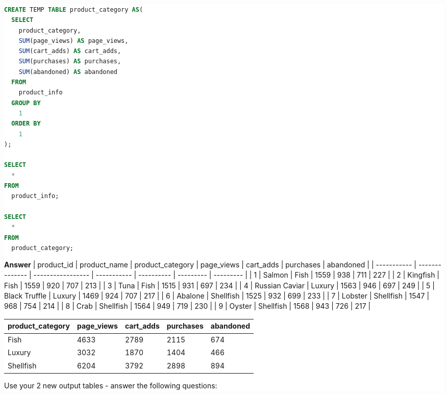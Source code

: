 ````sql
CREATE TEMP TABLE product_category AS(
  SELECT
    product_category,
    SUM(page_views) AS page_views,
    SUM(cart_adds) AS cart_adds,
    SUM(purchases) AS purchases,
    SUM(abandoned) AS abandoned
  FROM
    product_info
  GROUP BY
    1
  ORDER BY
    1
);

SELECT
  *
FROM
  product_info;
  
SELECT
  *
FROM
  product_category;
````
**Answer**
| product\_id | product\_name  | product\_category | page\_views | cart\_adds | purchases | abandoned |
| ----------- | -------------- | ----------------- | ----------- | ---------- | --------- | --------- |
| 1           | Salmon         | Fish              | 1559        | 938        | 711       | 227       |
| 2           | Kingfish       | Fish              | 1559        | 920        | 707       | 213       |
| 3           | Tuna           | Fish              | 1515        | 931        | 697       | 234       |
| 4           | Russian Caviar | Luxury            | 1563        | 946        | 697       | 249       |
| 5           | Black Truffle  | Luxury            | 1469        | 924        | 707       | 217       |
| 6           | Abalone        | Shellfish         | 1525        | 932        | 699       | 233       |
| 7           | Lobster        | Shellfish         | 1547        | 968        | 754       | 214       |
| 8           | Crab           | Shellfish         | 1564        | 949        | 719       | 230       |
| 9           | Oyster         | Shellfish         | 1568        | 943        | 726       | 217       |

| product\_category | page\_views | cart\_adds | purchases | abandoned |
| ----------------- | ----------- | ---------- | --------- | --------- |
| Fish              | 4633        | 2789       | 2115      | 674       |
| Luxury            | 3032        | 1870       | 1404      | 466       |
| Shellfish         | 6204        | 3792       | 2898      | 894       |
Use your 2 new output tables - answer the following questions:
